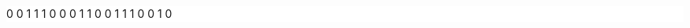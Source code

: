 <td >0
</td>

<td >0
</td>

<td >1
</td>

<td >1
</td>

<td >1
</td>

<td class="highlight" >0
</td>

<td class="highlight" >0
</td>
</tr>
<tr >

<td >0
</td>

<td >1
</td>

<td >1
</td>

<td >0
</td>

<td >0
</td>

<td class="highlight" >1
</td>

<td class="highlight" >1
</td>
</tr>
<tr >

<td >1
</td>

<td >0
</td>

<td >0
</td>

<td >1
</td>

<td >0
</td>
